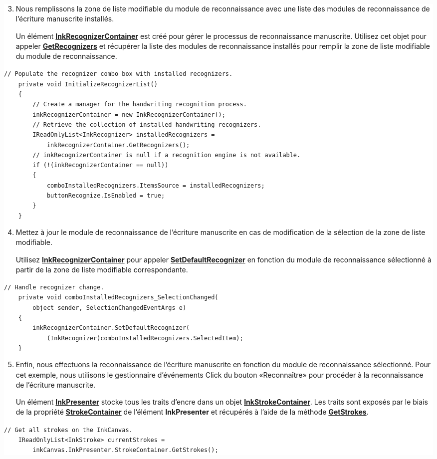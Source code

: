 3.  Nous remplissons la zone de liste modifiable du module de reconnaissance avec une liste des modules de reconnaissance de l’écriture manuscrite installés.

    Un élément [**InkRecognizerContainer**](https://msdn.microsoft.com/library/windows/apps/br208479) est créé pour gérer le processus de reconnaissance manuscrite. Utilisez cet objet pour appeler [**GetRecognizers**](https://msdn.microsoft.com/library/windows/apps/br208480) et récupérer la liste des modules de reconnaissance installés pour remplir la zone de liste modifiable du module de reconnaissance.
```    CSharp
// Populate the recognizer combo box with installed recognizers.
    private void InitializeRecognizerList()
    {
        // Create a manager for the handwriting recognition process.
        inkRecognizerContainer = new InkRecognizerContainer();
        // Retrieve the collection of installed handwriting recognizers.
        IReadOnlyList<InkRecognizer> installedRecognizers =
            inkRecognizerContainer.GetRecognizers();
        // inkRecognizerContainer is null if a recognition engine is not available.
        if (!(inkRecognizerContainer == null))
        {
            comboInstalledRecognizers.ItemsSource = installedRecognizers;
            buttonRecognize.IsEnabled = true;
        }
    }
```

4.  Mettez à jour le module de reconnaissance de l’écriture manuscrite en cas de modification de la sélection de la zone de liste modifiable.

    Utilisez [**InkRecognizerContainer**](https://msdn.microsoft.com/library/windows/apps/br208479) pour appeler [**SetDefaultRecognizer**](https://msdn.microsoft.com/library/windows/apps/hh920328) en fonction du module de reconnaissance sélectionné à partir de la zone de liste modifiable correspondante.
```    CSharp
// Handle recognizer change.
    private void comboInstalledRecognizers_SelectionChanged(
        object sender, SelectionChangedEventArgs e)
    {
        inkRecognizerContainer.SetDefaultRecognizer(
            (InkRecognizer)comboInstalledRecognizers.SelectedItem);
    }
```

5.  Enfin, nous effectuons la reconnaissance de l’écriture manuscrite en fonction du module de reconnaissance sélectionné. Pour cet exemple, nous utilisons le gestionnaire d’événements Click du bouton «Reconnaître» pour procéder à la reconnaissance de l’écriture manuscrite.

    Un élément [**InkPresenter**](https://msdn.microsoft.com/library/windows/apps/dn899081) stocke tous les traits d’encre dans un objet [**InkStrokeContainer**](https://msdn.microsoft.com/library/windows/apps/br208492). Les traits sont exposés par le biais de la propriété [**StrokeContainer**](https://msdn.microsoft.com/library/windows/apps/dn948766) de l’élément **InkPresenter** et récupérés à l’aide de la méthode [**GetStrokes**](https://msdn.microsoft.com/library/windows/apps/br208499).
```    CSharp
// Get all strokes on the InkCanvas.
    IReadOnlyList<InkStroke> currentStrokes =
        inkCanvas.InkPresenter.StrokeContainer.GetStrokes();
```
